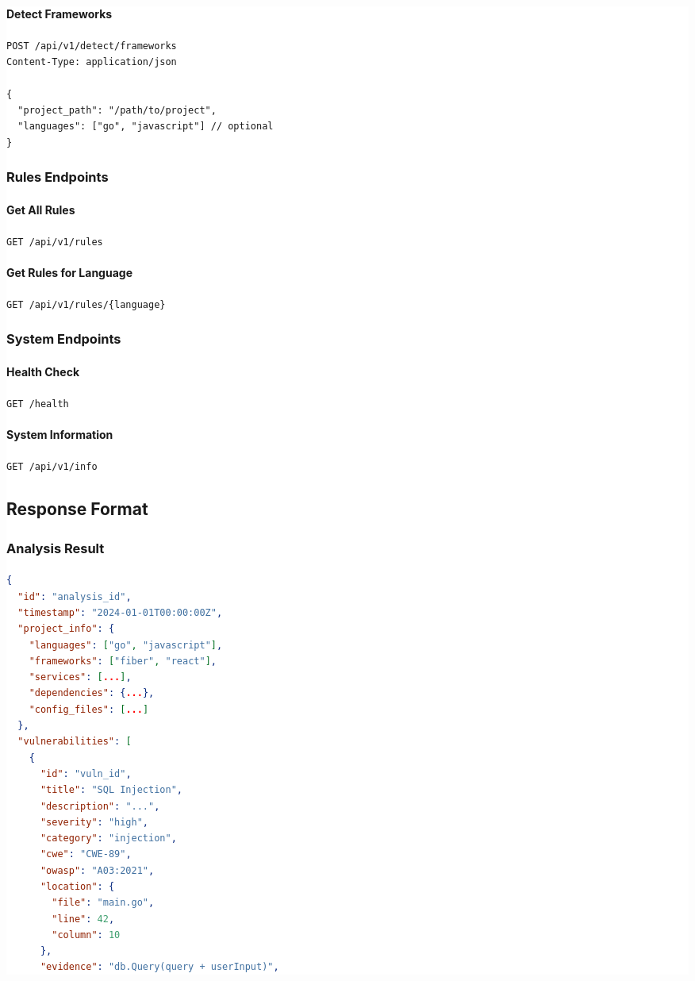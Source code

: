 #### Detect Frameworks
```http
POST /api/v1/detect/frameworks
Content-Type: application/json

{
  "project_path": "/path/to/project",
  "languages": ["go", "javascript"] // optional
}
```

### Rules Endpoints

#### Get All Rules
```http
GET /api/v1/rules
```

#### Get Rules for Language
```http
GET /api/v1/rules/{language}
```

### System Endpoints

#### Health Check
```http
GET /health
```

#### System Information
```http
GET /api/v1/info
```

## Response Format

### Analysis Result
```json
{
  "id": "analysis_id",
  "timestamp": "2024-01-01T00:00:00Z",
  "project_info": {
    "languages": ["go", "javascript"],
    "frameworks": ["fiber", "react"],
    "services": [...],
    "dependencies": {...},
    "config_files": [...]
  },
  "vulnerabilities": [
    {
      "id": "vuln_id",
      "title": "SQL Injection",
      "description": "...",
      "severity": "high",
      "category": "injection",
      "cwe": "CWE-89",
      "owasp": "A03:2021",
      "location": {
        "file": "main.go",
        "line": 42,
        "column": 10
      },
      "evidence": "db.Query(query + userInput)",
```